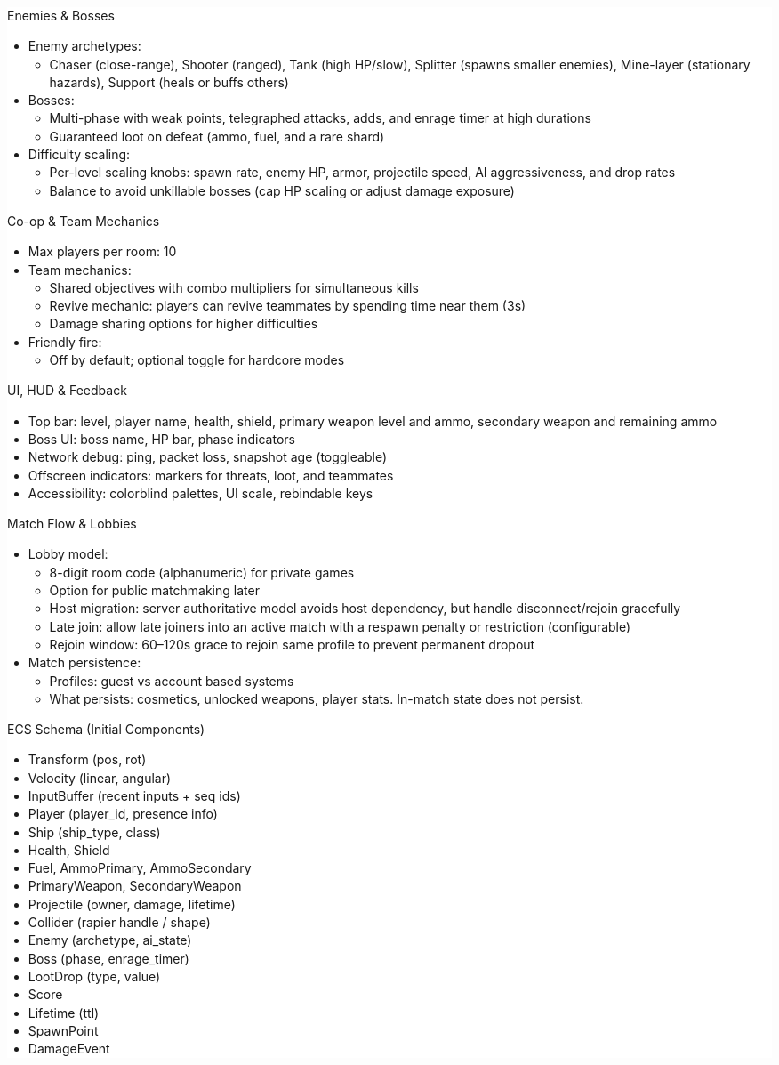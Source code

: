 Enemies & Bosses
- Enemy archetypes:
  - Chaser (close-range), Shooter (ranged), Tank (high HP/slow), Splitter (spawns smaller enemies), Mine-layer (stationary hazards), Support (heals or buffs others)
- Bosses:
  - Multi-phase with weak points, telegraphed attacks, adds, and enrage timer at high durations
  - Guaranteed loot on defeat (ammo, fuel, and a rare shard)
- Difficulty scaling:
  - Per-level scaling knobs: spawn rate, enemy HP, armor, projectile speed, AI aggressiveness, and drop rates
  - Balance to avoid unkillable bosses (cap HP scaling or adjust damage exposure)

Co-op & Team Mechanics
- Max players per room: 10
- Team mechanics:
  - Shared objectives with combo multipliers for simultaneous kills
  - Revive mechanic: players can revive teammates by spending time near them (3s)
  - Damage sharing options for higher difficulties
- Friendly fire:
  - Off by default; optional toggle for hardcore modes

UI, HUD & Feedback
- Top bar: level, player name, health, shield, primary weapon level and ammo, secondary weapon and remaining ammo
- Boss UI: boss name, HP bar, phase indicators
- Network debug: ping, packet loss, snapshot age (toggleable)
- Offscreen indicators: markers for threats, loot, and teammates
- Accessibility: colorblind palettes, UI scale, rebindable keys

Match Flow & Lobbies
- Lobby model:
  - 8-digit room code (alphanumeric) for private games
  - Option for public matchmaking later
  - Host migration: server authoritative model avoids host dependency, but handle disconnect/rejoin gracefully
  - Late join: allow late joiners into an active match with a respawn penalty or restriction (configurable)
  - Rejoin window: 60–120s grace to rejoin same profile to prevent permanent dropout
- Match persistence:
  - Profiles: guest vs account based systems
  - What persists: cosmetics, unlocked weapons, player stats. In-match state does not persist.

ECS Schema (Initial Components)
- Transform (pos, rot)
- Velocity (linear, angular)
- InputBuffer (recent inputs + seq ids)
- Player (player_id, presence info)
- Ship (ship_type, class)
- Health, Shield
- Fuel, AmmoPrimary, AmmoSecondary
- PrimaryWeapon, SecondaryWeapon
- Projectile (owner, damage, lifetime)
- Collider (rapier handle / shape)
- Enemy (archetype, ai_state)
- Boss (phase, enrage_timer)
- LootDrop (type, value)
- Score
- Lifetime (ttl)
- SpawnPoint
- DamageEvent
